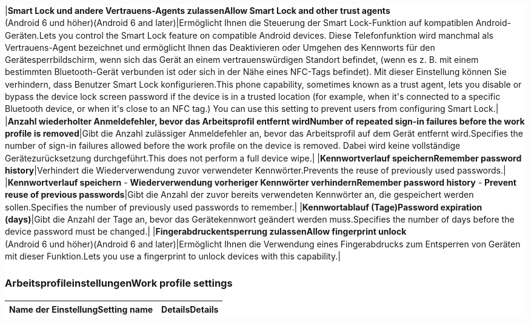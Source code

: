 |<span data-ttu-id="dd6ee-127">**Smart Lock und andere Vertrauens-Agents zulassen**</span><span class="sxs-lookup"><span data-stu-id="dd6ee-127">**Allow Smart Lock and other trust agents**</span></span><br><span data-ttu-id="dd6ee-128">(Android 6 und höher)</span><span class="sxs-lookup"><span data-stu-id="dd6ee-128">(Android 6 and later)</span></span>|<span data-ttu-id="dd6ee-129">Ermöglicht Ihnen die Steuerung der Smart Lock-Funktion auf kompatiblen Android-Geräten.</span><span class="sxs-lookup"><span data-stu-id="dd6ee-129">Lets you control the Smart Lock feature on compatible Android devices.</span></span> <span data-ttu-id="dd6ee-130">Diese Telefonfunktion wird manchmal als Vertrauens-Agent bezeichnet und ermöglicht Ihnen das Deaktivieren oder Umgehen des Kennworts für den Gerätesperrbildschirm, wenn sich das Gerät an einem vertrauenswürdigen Standort befindet, (wenn es z. B. mit einem bestimmten Bluetooth-Gerät verbunden ist oder sich in der Nähe eines NFC-Tags befindet). Mit dieser Einstellung können Sie verhindern, dass Benutzer Smart Lock konfigurieren.</span><span class="sxs-lookup"><span data-stu-id="dd6ee-130">This phone capability, sometimes known as a trust agent, lets you disable or bypass the device lock screen password if the device is in a trusted location (for example, when it's connected to a specific Bluetooth device, or when it's close to an NFC tag.) You can use this setting to prevent users from configuring Smart Lock.</span></span>|
|<span data-ttu-id="dd6ee-131">**Anzahl wiederholter Anmeldefehler, bevor das Arbeitsprofil entfernt wird**</span><span class="sxs-lookup"><span data-stu-id="dd6ee-131">**Number of repeated sign-in failures before the work profile is removed**</span></span>|<span data-ttu-id="dd6ee-132">Gibt die Anzahl zulässiger Anmeldefehler an, bevor das Arbeitsprofil auf dem Gerät entfernt wird.</span><span class="sxs-lookup"><span data-stu-id="dd6ee-132">Specifies the number of sign-in failures allowed before the work profile on the device is removed.</span></span> <span data-ttu-id="dd6ee-133">Dabei wird keine vollständige Gerätezurücksetzung durchgeführt.</span><span class="sxs-lookup"><span data-stu-id="dd6ee-133">This does not perform a full device wipe.</span></span>|
|<span data-ttu-id="dd6ee-134">**Kennwortverlauf speichern**</span><span class="sxs-lookup"><span data-stu-id="dd6ee-134">**Remember password history**</span></span>|<span data-ttu-id="dd6ee-135">Verhindert die Wiederverwendung zuvor verwendeter Kennwörter.</span><span class="sxs-lookup"><span data-stu-id="dd6ee-135">Prevents the reuse of previously used passwords.</span></span>|
|<span data-ttu-id="dd6ee-136">**Kennwortverlauf speichern** - **Wiederverwendung vorheriger Kennwörter verhindern**</span><span class="sxs-lookup"><span data-stu-id="dd6ee-136">**Remember password history** - **Prevent reuse of previous passwords**</span></span>|<span data-ttu-id="dd6ee-137">Gibt die Anzahl der zuvor bereits verwendeten Kennwörter an, die gespeichert werden sollen.</span><span class="sxs-lookup"><span data-stu-id="dd6ee-137">Specifies the number of previously used passwords to remember.</span></span>|
|<span data-ttu-id="dd6ee-138">**Kennwortablauf (Tage)**</span><span class="sxs-lookup"><span data-stu-id="dd6ee-138">**Password expiration (days)**</span></span>|<span data-ttu-id="dd6ee-139">Gibt die Anzahl der Tage an, bevor das Gerätekennwort geändert werden muss.</span><span class="sxs-lookup"><span data-stu-id="dd6ee-139">Specifies the number of days before the device password must be changed.</span></span>|
|<span data-ttu-id="dd6ee-140">**Fingerabdruckentsperrung zulassen**</span><span class="sxs-lookup"><span data-stu-id="dd6ee-140">**Allow fingerprint unlock**</span></span><br><span data-ttu-id="dd6ee-141">(Android 6 und höher)</span><span class="sxs-lookup"><span data-stu-id="dd6ee-141">(Android 6 and later)</span></span>|<span data-ttu-id="dd6ee-142">Ermöglicht Ihnen die Verwendung eines Fingerabdrucks zum Entsperren von Geräten mit dieser Funktion.</span><span class="sxs-lookup"><span data-stu-id="dd6ee-142">Lets you use a fingerprint to unlock devices with this capability.</span></span>|


### <a name="work-profile-settings"></a><span data-ttu-id="dd6ee-143">Arbeitsprofileinstellungen</span><span class="sxs-lookup"><span data-stu-id="dd6ee-143">Work profile settings</span></span>

|<span data-ttu-id="dd6ee-144">Name der Einstellung</span><span class="sxs-lookup"><span data-stu-id="dd6ee-144">Setting name</span></span>|<span data-ttu-id="dd6ee-145">Details</span><span class="sxs-lookup"><span data-stu-id="dd6ee-145">Details</span></span>|
|----------------|-|
